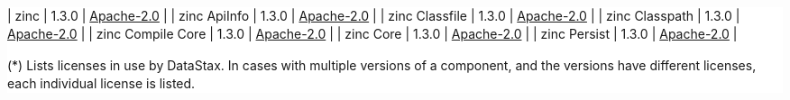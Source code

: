 | zinc | 1.3.0 | [Apache-2.0](https://spdx.org/licenses/Apache-2.0.html) |
| zinc ApiInfo | 1.3.0 | [Apache-2.0](https://spdx.org/licenses/Apache-2.0.html) |
| zinc Classfile | 1.3.0 | [Apache-2.0](https://spdx.org/licenses/Apache-2.0.html) |
| zinc Classpath | 1.3.0 | [Apache-2.0](https://spdx.org/licenses/Apache-2.0.html) |
| zinc Compile Core | 1.3.0 | [Apache-2.0](https://spdx.org/licenses/Apache-2.0.html) |
| zinc Core | 1.3.0 | [Apache-2.0](https://spdx.org/licenses/Apache-2.0.html) |
| zinc Persist | 1.3.0 | [Apache-2.0](https://spdx.org/licenses/Apache-2.0.html) |

(*) Lists licenses in use by DataStax. In cases with multiple versions of a component, and the versions have different licenses, each individual license is listed.
